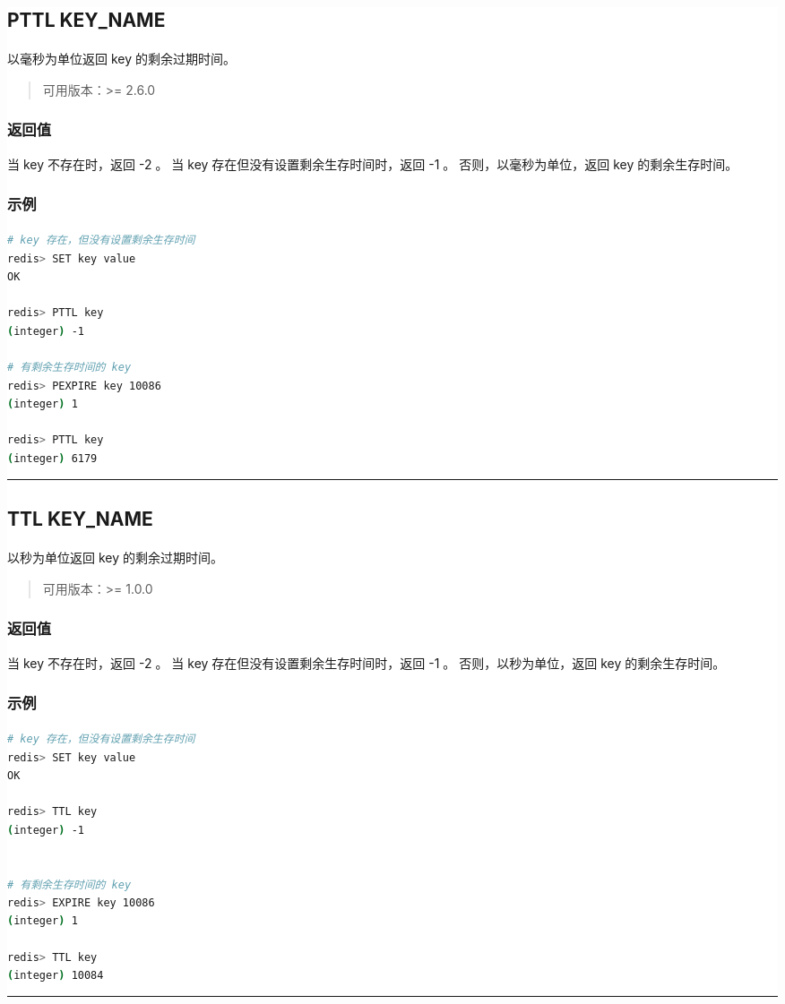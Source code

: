 ## PTTL KEY_NAME

以毫秒为单位返回 key 的剩余过期时间。

> 可用版本：>= 2.6.0

### 返回值

当 key 不存在时，返回 -2 。 当 key 存在但没有设置剩余生存时间时，返回 -1 。 否则，以毫秒为单位，返回 key 的剩余生存时间。

### 示例

```bash
# key 存在，但没有设置剩余生存时间
redis> SET key value
OK

redis> PTTL key
(integer) -1

# 有剩余生存时间的 key
redis> PEXPIRE key 10086
(integer) 1

redis> PTTL key
(integer) 6179
```

---

## TTL KEY_NAME

以秒为单位返回 key 的剩余过期时间。

> 可用版本：>= 1.0.0

### 返回值

当 key 不存在时，返回 -2 。 当 key 存在但没有设置剩余生存时间时，返回 -1 。 否则，以秒为单位，返回 key 的剩余生存时间。

### 示例

```bash
# key 存在，但没有设置剩余生存时间
redis> SET key value
OK

redis> TTL key
(integer) -1


# 有剩余生存时间的 key
redis> EXPIRE key 10086
(integer) 1

redis> TTL key
(integer) 10084
```

---